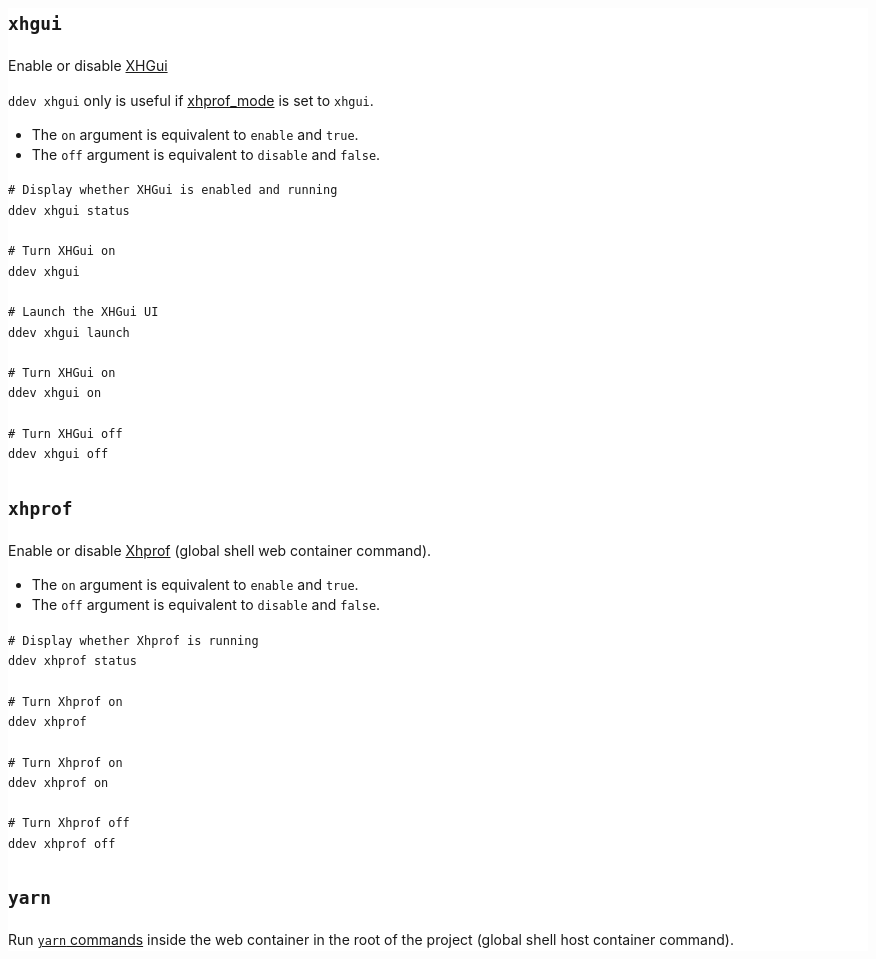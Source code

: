 ## `xhgui`

Enable or disable [XHGui](../debugging-profiling/xhprof-profiling.md)

`ddev xhgui` only is useful if [xhprof_mode](../configuration/config.md#xhprof_mode) is set to `xhgui`.

* The `on` argument is equivalent to `enable` and `true`.
* The `off` argument is equivalent to `disable` and `false`.

```shell
# Display whether XHGui is enabled and running
ddev xhgui status

# Turn XHGui on
ddev xhgui

# Launch the XHGui UI
ddev xhgui launch

# Turn XHGui on
ddev xhgui on

# Turn XHGui off
ddev xhgui off
```

## `xhprof`

Enable or disable [Xhprof](../debugging-profiling/xhprof-profiling.md) (global shell web container command).

* The `on` argument is equivalent to `enable` and `true`.
* The `off` argument is equivalent to `disable` and `false`.

```shell
# Display whether Xhprof is running
ddev xhprof status

# Turn Xhprof on
ddev xhprof

# Turn Xhprof on
ddev xhprof on

# Turn Xhprof off
ddev xhprof off
```

## `yarn`

Run [`yarn` commands](https://yarnpkg.com/cli) inside the web container in the root of the project (global shell host container command).
